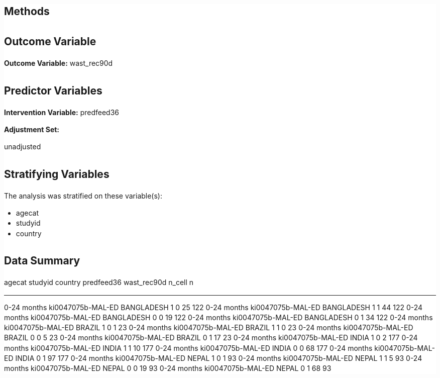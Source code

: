 





## Methods
## Outcome Variable

**Outcome Variable:** wast_rec90d

## Predictor Variables

**Intervention Variable:** predfeed36

**Adjustment Set:**

unadjusted

## Stratifying Variables

The analysis was stratified on these variable(s):

* agecat
* studyid
* country

## Data Summary

agecat        studyid                    country                        predfeed36    wast_rec90d   n_cell      n
------------  -------------------------  -----------------------------  -----------  ------------  -------  -----
0-24 months   ki0047075b-MAL-ED          BANGLADESH                     1                       0       25    122
0-24 months   ki0047075b-MAL-ED          BANGLADESH                     1                       1       44    122
0-24 months   ki0047075b-MAL-ED          BANGLADESH                     0                       0       19    122
0-24 months   ki0047075b-MAL-ED          BANGLADESH                     0                       1       34    122
0-24 months   ki0047075b-MAL-ED          BRAZIL                         1                       0        1     23
0-24 months   ki0047075b-MAL-ED          BRAZIL                         1                       1        0     23
0-24 months   ki0047075b-MAL-ED          BRAZIL                         0                       0        5     23
0-24 months   ki0047075b-MAL-ED          BRAZIL                         0                       1       17     23
0-24 months   ki0047075b-MAL-ED          INDIA                          1                       0        2    177
0-24 months   ki0047075b-MAL-ED          INDIA                          1                       1       10    177
0-24 months   ki0047075b-MAL-ED          INDIA                          0                       0       68    177
0-24 months   ki0047075b-MAL-ED          INDIA                          0                       1       97    177
0-24 months   ki0047075b-MAL-ED          NEPAL                          1                       0        1     93
0-24 months   ki0047075b-MAL-ED          NEPAL                          1                       1        5     93
0-24 months   ki0047075b-MAL-ED          NEPAL                          0                       0       19     93
0-24 months   ki0047075b-MAL-ED          NEPAL                          0                       1       68     93